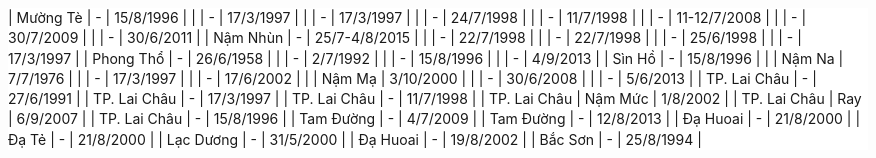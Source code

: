 | Mường Tè          | -       | 15/8/1996     |
|                   | -       | 17/3/1997     |
|                   | -       | 17/3/1997     |
|                   | -       | 24/7/1998     |
|                   | -       | 11/7/1998     |
|                   | -       | 11-12/7/2008  |
|                   | -       | 30/7/2009     |
|                   | -       | 30/6/2011     |
| Nậm Nhùn          | -       | 25/7-4/8/2015 |
|                   | -       | 22/7/1998     |
|                   | -       | 22/7/1998     |
|                   | -       | 25/6/1998     |
|                   | -       | 17/3/1997     |
| Phong Thổ         | -       | 26/6/1958     |
|                   | -       | 2/7/1992      |
|                   | -       | 15/8/1996     |
|                   | -       | 4/9/2013      |
| Sìn Hồ            | -       | 15/8/1996     |
|                   | Nậm Na  | 7/7/1976      |
|                   | -       | 17/3/1997     |
|                   | -       | 17/6/2002     |
|                   | Nậm Mạ  | 3/10/2000     |
|                   | -       | 30/6/2008     |
|                              | -         | 5/6/2013      |
| TP. Lai Châu                 | -         | 27/6/1991     |
| TP. Lai Châu                 | -         | 17/3/1997     |
| TP. Lai Châu                 | -         | 11/7/1998     |
| TP. Lai Châu                 | Nậm Mức   | 1/8/2002      |
| TP. Lai Châu                 | Ray       | 6/9/2007      |
| TP. Lai Châu                 | -         | 15/8/1996     |
| Tam Đường                    | -         | 4/7/2009      |
| Tam Đường                    | -         | 12/8/2013     |
| Đạ Huoai                     | -         | 21/8/2000     |
| Đạ Tẻ                        | -         | 21/8/2000     |
| Lạc Dương                    | -         | 31/5/2000     |
| Đạ Huoai                     | -         | 19/8/2002     |
| Bắc Sơn                      | -         | 25/8/1994     |
